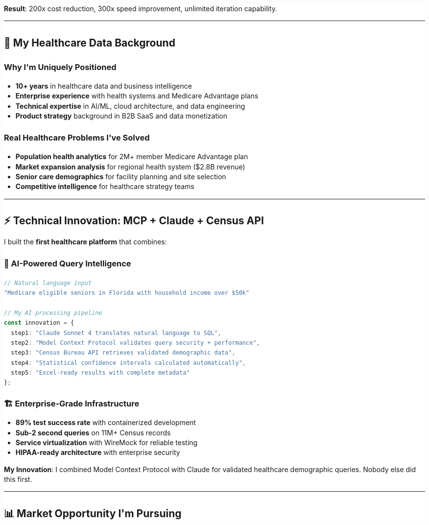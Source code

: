 **Result**: 200x cost reduction, 300x speed improvement, unlimited iteration capability.

---

## 🏥 **My Healthcare Data Background**

### **Why I'm Uniquely Positioned**
- **10+ years** in healthcare data and business intelligence
- **Enterprise experience** with health systems and Medicare Advantage plans
- **Technical expertise** in AI/ML, cloud architecture, and data engineering
- **Product strategy** background in B2B SaaS and data monetization

### **Real Healthcare Problems I've Solved**
- **Population health analytics** for 2M+ member Medicare Advantage plan
- **Market expansion analysis** for regional health system ($2.8B revenue)
- **Senior care demographics** for facility planning and site selection
- **Competitive intelligence** for healthcare strategy teams

---

## ⚡ **Technical Innovation: MCP + Claude + Census API**

I built the **first healthcare platform** that combines:

### **🧠 AI-Powered Query Intelligence**
```typescript
// Natural language input
"Medicare eligible seniors in Florida with household income over $50k"

// My AI processing pipeline
const innovation = {
  step1: "Claude Sonnet 4 translates natural language to SQL",
  step2: "Model Context Protocol validates query security + performance",
  step3: "Census Bureau API retrieves validated demographic data",
  step4: "Statistical confidence intervals calculated automatically",
  step5: "Excel-ready results with complete metadata"
};
```

### **🏗️ Enterprise-Grade Infrastructure**
- **89% test success rate** with containerized development
- **Sub-2 second queries** on 11M+ Census records
- **Service virtualization** with WireMock for reliable testing
- **HIPAA-ready architecture** with enterprise security

**My Innovation**: I combined Model Context Protocol with Claude for validated healthcare demographic queries. Nobody else did this first.

---

## 📊 **Market Opportunity I'm Pursuing**
